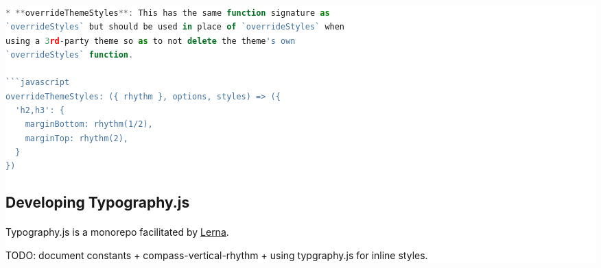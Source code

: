 ```javascript
* **overrideThemeStyles**: This has the same function signature as
`overrideStyles` but should be used in place of `overrideStyles` when
using a 3rd-party theme so as to not delete the theme's own
`overrideStyles` function.

```javascript
overrideThemeStyles: ({ rhythm }, options, styles) => ({
  'h2,h3': {
    marginBottom: rhythm(1/2),
    marginTop: rhythm(2),
  }
})
```

## Developing Typography.js
Typography.js is a monorepo facilitated by
[Lerna](https://github.com/lerna/lerna).

TODO: document constants + compass-vertical-rhythm + using
typgraphy.js for inline styles.
